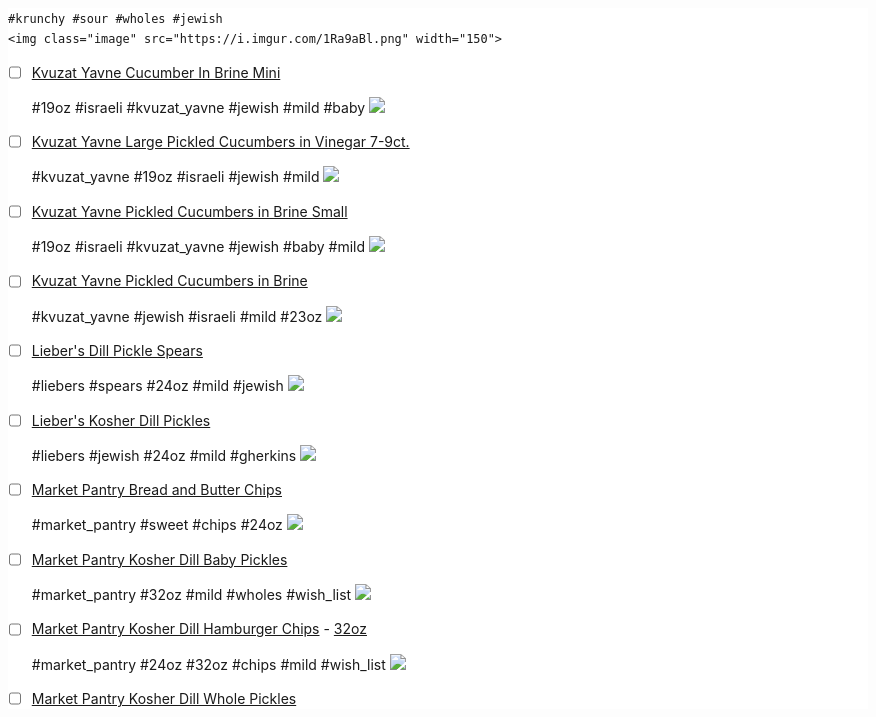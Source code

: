 	#krunchy #sour #wholes #jewish 
	<img class="image" src="https://i.imgur.com/1Ra9aBl.png" width="150">
- [ ] [Kvuzat Yavne Cucumber In Brine Mini](https://paskesz.com/product/kvuzat-yavne-mini-cucumber-brine-18-25-70002/)
	
	#19oz #israeli #kvuzat_yavne #jewish #mild #baby
	<img class="image" src="https://i.imgur.com/5TW2c0S.png" width="150">
- [ ] [Kvuzat Yavne Large Pickled Cucumbers in Vinegar 7-9ct.](https://www.shopevergreenkosher.com/search/liebers%20pickle?catalogProduct=184255)
	
	#kvuzat_yavne #19oz #israeli #jewish #mild
	<img class="image" src="https://i.imgur.com/1Ucc9vl.png" width="120">
- [ ] [Kvuzat Yavne Pickled Cucumbers in Brine Small](https://www.shopevergreenkosher.com/search/liebers%20pickle?catalogProduct=182447)
	
	#19oz #israeli #kvuzat_yavne #jewish #baby #mild
	<img class="image" src="https://i.imgur.com/CH0iepC.png" width="100">
- [ ] [Kvuzat Yavne Pickled Cucumbers in Brine](https://www.shopevergreenkosher.com/search/liebers%20pickle?catalogProduct=223334)
	
	#kvuzat_yavne #jewish #israeli #mild #23oz
	<img class="image" src="https://i.imgur.com/5lkyLIf.png" width="120">
- [ ] [Lieber's Dill Pickle Spears](https://www.glattkosherstore.com/kosher-lieberand-39s-dill-pickle-spears-24-oz)
	
	#liebers #spears #24oz #mild #jewish
	<img class="image" src="https://i.imgur.com/R5V4C2y.png" width="100">
- [ ] [Lieber's Kosher Dill Pickles](https://www.glattkosherstore.com/kosher-lieber-s-kosher-dill-pickles-24-oz)
	
	#liebers #jewish #24oz #mild #gherkins
	<img class="image" src="https://i.imgur.com/JNAmXaF.png" width="100">
- [ ] [Market Pantry Bread and Butter Chips](https://www.target.com/p/bread-and-butter-chips-24oz-market-pantry-8482/-/A-76557148#lnk=sametab)
	
	#market_pantry #sweet #chips #24oz
	<img class="image" src="https://i.imgur.com/7vxEGQa.png" width="170">
- [ ] [Market Pantry Kosher Dill Baby Pickles](https://www.target.com/p/kosher-baby-dill-pickles-32oz-market-pantry-8482/-/A-76556962#lnk=sametab)
	
	#market_pantry #32oz #mild #wholes #wish_list
	<img class="image" src="https://i.imgur.com/7dGAXnu.png" width="170">
- [ ] [Market Pantry Kosher Dill Hamburger Chips](https://www.target.com/p/kosher-hamburger-dill-chips-24oz-market-pantry-8482/-/A-76557053#lnk=sametab) - [32oz](https://www.target.com/p/hamburger-dill-round-cut-chips-32oz-market-pantry-8482/-/A-76557055#lnk=sametab)
	
	#market_pantry #24oz #32oz  #chips #mild #wish_list
	<img class="image" src="https://i.imgur.com/JghPFw1.png" width="170">
- [ ] [Market Pantry Kosher Dill Whole Pickles](https://www.target.com/p/kosher-dill-whole-pickles-46oz-market-pantry-8482/-/A-76556963#lnk=sametab)
	